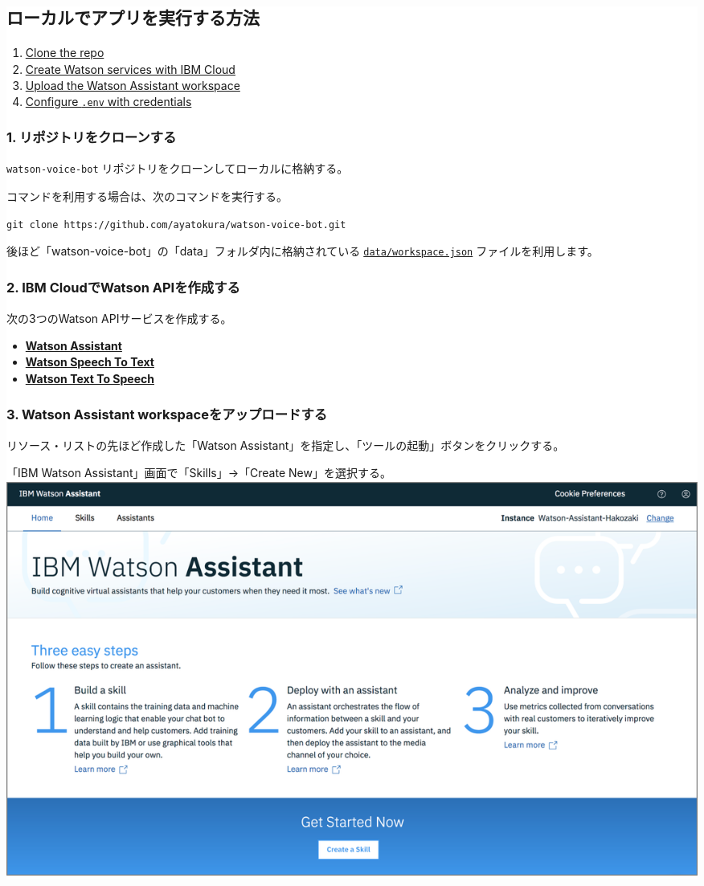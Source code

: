 ## ローカルでアプリを実行する方法

1. [Clone the repo](#1-clone-the-repo)
2. [Create Watson services with IBM Cloud](#2-create-watson-services-with-ibm-cloud)
3. [Upload the Watson Assistant workspace](#3-upload-the-watson-assistant-workspace)
4. [Configure `.env` with credentials](#4-configure-env-with-credentials)

### 1. リポジトリをクローンする

`watson-voice-bot` リポジトリをクローンしてローカルに格納する。


コマンドを利用する場合は、次のコマンドを実行する。
```
git clone https://github.com/ayatokura/watson-voice-bot.git
```

後ほど「watson-voice-bot」の「data」フォルダ内に格納されている [`data/workspace.json`](data/workspace.json) ファイルを利用します。

### 2. IBM CloudでWatson APIを作成する

次の3つのWatson APIサービスを作成する。

* [**Watson Assistant**](https://cloud.ibm.com/catalog/services/conversation)
* [**Watson Speech To Text**](https://cloud.ibm.com/catalog/services/speech-to-text)
* [**Watson Text To Speech**](https://cloud.ibm.com/catalog/services/text-to-speech)

### 3. Watson Assistant workspaceをアップロードする

リソース・リストの先ほど作成した「Watson Assistant」を指定し、「ツールの起動」ボタンをクリックする。

「IBM Watson Assistant」画面で「Skills」→「Create New」を選択する。
![](2019-01-25-11-22-20.png)

